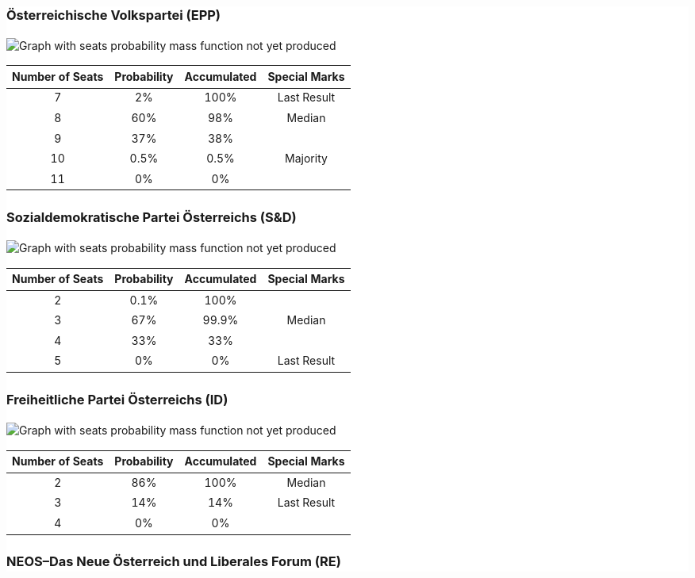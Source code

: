 ### Österreichische Volkspartei (EPP)

![Graph with seats probability mass function not yet produced](2020-03-11-ResearchAffairs-coalitions-seats-pmf-övp.png "Seats Probability Mass Function")

| Number of Seats | Probability | Accumulated | Special Marks |
|:---------------:|:-----------:|:-----------:|:-------------:|
| 7 | 2% | 100% | Last Result |
| 8 | 60% | 98% | Median |
| 9 | 37% | 38% |  |
| 10 | 0.5% | 0.5% | Majority |
| 11 | 0% | 0% |  |

### Sozialdemokratische Partei Österreichs (S&D)

![Graph with seats probability mass function not yet produced](2020-03-11-ResearchAffairs-coalitions-seats-pmf-spö.png "Seats Probability Mass Function")

| Number of Seats | Probability | Accumulated | Special Marks |
|:---------------:|:-----------:|:-----------:|:-------------:|
| 2 | 0.1% | 100% |  |
| 3 | 67% | 99.9% | Median |
| 4 | 33% | 33% |  |
| 5 | 0% | 0% | Last Result |

### Freiheitliche Partei Österreichs (ID)

![Graph with seats probability mass function not yet produced](2020-03-11-ResearchAffairs-coalitions-seats-pmf-fpö.png "Seats Probability Mass Function")

| Number of Seats | Probability | Accumulated | Special Marks |
|:---------------:|:-----------:|:-----------:|:-------------:|
| 2 | 86% | 100% | Median |
| 3 | 14% | 14% | Last Result |
| 4 | 0% | 0% |  |

### NEOS–Das Neue Österreich und Liberales Forum (RE)
